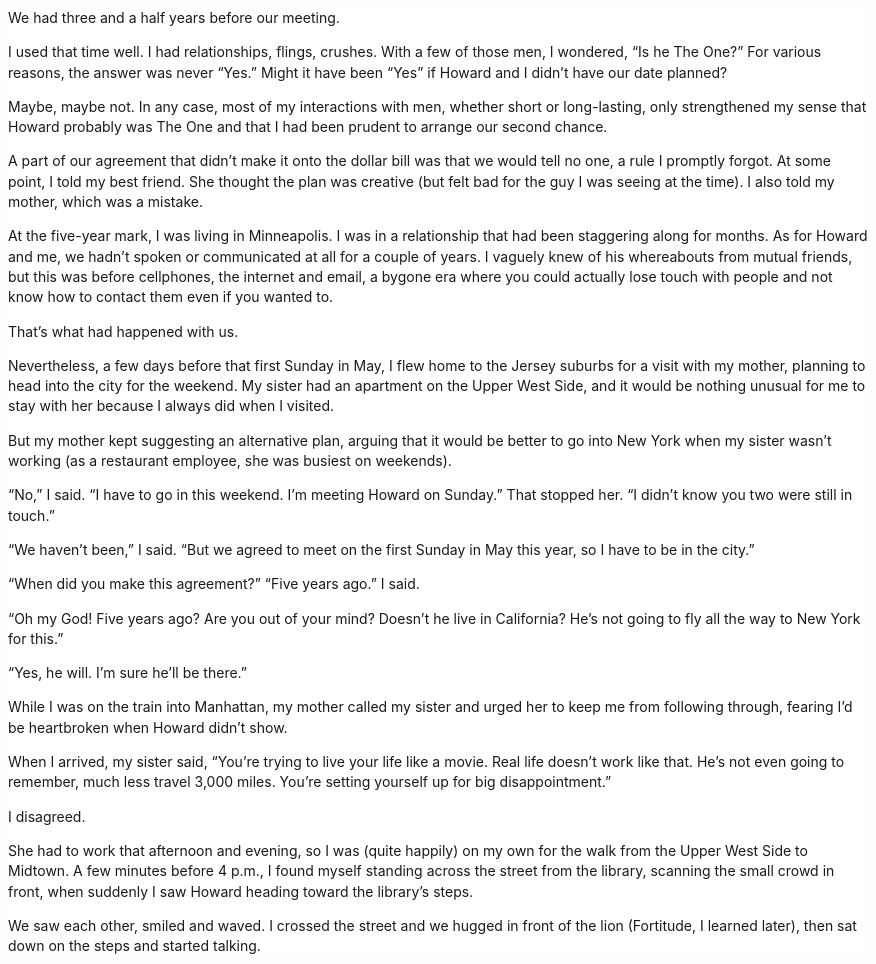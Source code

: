We had three and a half years before our meeting.

I used that time well. I had relationships, flings, crushes. With a few of those men, I wondered, “Is he The One?” For various reasons, the answer was never “Yes.” Might it have been “Yes” if Howard and I didn’t have our date planned?

Maybe, maybe not. In any case, most of my interactions with men, whether short or long-lasting, only strengthened my sense that Howard probably was The One and that I had been prudent to arrange our second chance.

A part of our agreement that didn’t make it onto the dollar bill was that we would tell no one, a rule I promptly forgot. At some point, I told my best friend. She thought the plan was creative (but felt bad for the guy I was seeing at the time). I also told my mother, which was a mistake.

At the five-year mark, I was living in Minneapolis. I was in a relationship that had been staggering along for months. As for Howard and me, we hadn’t spoken or communicated at all for a couple of years. I vaguely knew of his whereabouts from mutual friends, but this was before cellphones, the internet and email, a bygone era where you could actually lose touch with people and not know how to contact them even if you wanted to.

That’s what had happened with us.

Nevertheless, a few days before that first Sunday in May, I flew home to the Jersey suburbs for a visit with my mother, planning to head into the city for the weekend. My sister had an apartment on the Upper West Side, and it would be nothing unusual for me to stay with her because I always did when I visited.

But my mother kept suggesting an alternative plan, arguing that it would be better to go into New York when my sister wasn’t working (as a restaurant employee, she was busiest on weekends).

“No,” I said. “I have to go in this weekend. I’m meeting Howard on Sunday.”
That stopped her. “I didn’t know you two were still in touch.”

“We haven’t been,” I said. “But we agreed to meet on the first Sunday in May this year, so I have to be in the city.”

“When did you make this agreement?”
“Five years ago.” I said.

“Oh my God! Five years ago? Are you out of your mind? Doesn’t he live in California? He’s not going to fly all the way to New York for this.”

“Yes, he will. I’m sure he’ll be there.”

While I was on the train into Manhattan, my mother called my sister and urged her to keep me from following through, fearing I’d be heartbroken when Howard didn’t show.

When I arrived, my sister said, “You’re trying to live your life like a movie. Real life doesn’t work like that. He’s not even going to remember, much less travel 3,000 miles. You’re setting yourself up for big disappointment.”

I disagreed.

She had to work that afternoon and evening, so I was (quite happily) on my own for the walk from the Upper West Side to Midtown. A few minutes before 4 p.m., I found myself standing across the street from the library, scanning the small crowd in front, when suddenly I saw Howard heading toward the library’s steps.

We saw each other, smiled and waved. I crossed the street and we hugged in front of the lion (Fortitude, I learned later), then sat down on the steps and started talking.
